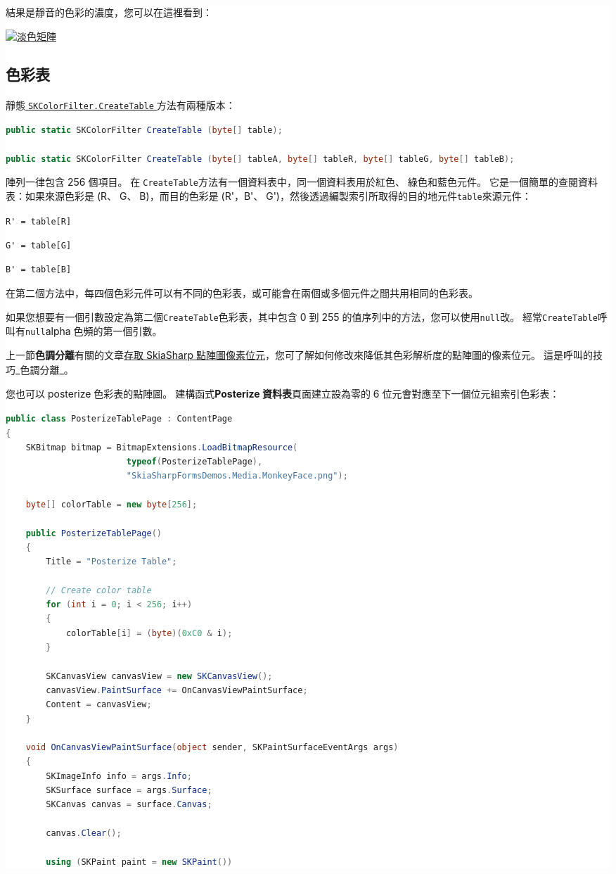 
結果是靜音的色彩的濃度，您可以在這裡看到：

[![淡色矩陣](color-filters-images/PastelMatrix.png "淡色矩陣")](color-filters-images/PastelMatrix-Large.png#lightbox)

## <a name="color-tables"></a>色彩表

靜態[ `SKColorFilter.CreateTable` ](xref:SkiaSharp.SKColorFilter.CreateTable*)方法有兩種版本：

```csharp
public static SKColorFilter CreateTable (byte[] table);

public static SKColorFilter CreateTable (byte[] tableA, byte[] tableR, byte[] tableG, byte[] tableB);
```

陣列一律包含 256 個項目。 在 `CreateTable`方法有一個資料表中，同一個資料表用於紅色、 綠色和藍色元件。 它是一個簡單的查閱資料表：如果來源色彩是 (R、 G、 B)，而目的色彩是 (R'，B'、 G')，然後透過編製索引所取得的目的地元件`table`來源元件：

`R' = table[R]`

`G' = table[G]`

`B' = table[B]`

在第二個方法中，每四個色彩元件可以有不同的色彩表，或可能會在兩個或多個元件之間共用相同的色彩表。

如果您想要有一個引數設定為第二個`CreateTable`色彩表，其中包含 0 到 255 的值序列中的方法，您可以使用`null`改。 經常`CreateTable`呼叫有`null`alpha 色頻的第一個引數。

上一節**色調分離**有關的文章[存取 SkiaSharp 點陣圖像素位元](../bitmaps/pixel-bits.md#posterization)，您可了解如何修改來降低其色彩解析度的點陣圖的像素位元。 這是呼叫的技巧_色調分離_。 

您也可以 posterize 色彩表的點陣圖。 建構函式**Posterize 資料表**頁面建立設為零的 6 位元會對應至下一個位元組索引色彩表：

```csharp
public class PosterizeTablePage : ContentPage
{
    SKBitmap bitmap = BitmapExtensions.LoadBitmapResource(
                        typeof(PosterizeTablePage),
                        "SkiaSharpFormsDemos.Media.MonkeyFace.png");

    byte[] colorTable = new byte[256];

    public PosterizeTablePage()
    {
        Title = "Posterize Table";

        // Create color table
        for (int i = 0; i < 256; i++)
        {
            colorTable[i] = (byte)(0xC0 & i);
        }

        SKCanvasView canvasView = new SKCanvasView();
        canvasView.PaintSurface += OnCanvasViewPaintSurface;
        Content = canvasView;
    }

    void OnCanvasViewPaintSurface(object sender, SKPaintSurfaceEventArgs args)
    {
        SKImageInfo info = args.Info;
        SKSurface surface = args.Surface;
        SKCanvas canvas = surface.Canvas;

        canvas.Clear();

        using (SKPaint paint = new SKPaint())
```